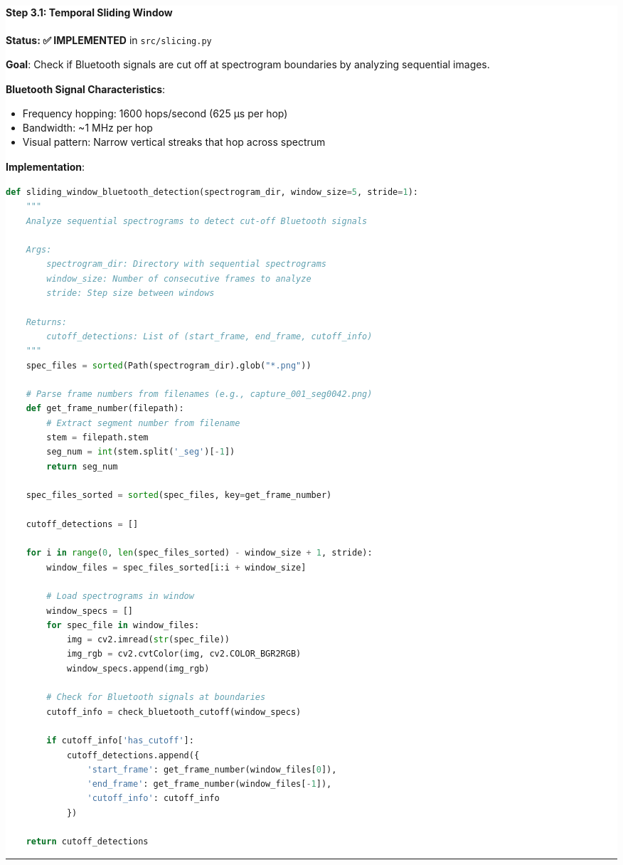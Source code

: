 #### Step 3.1: Temporal Sliding Window
**Status: ✅ IMPLEMENTED** in `src/slicing.py`

**Goal**: Check if Bluetooth signals are cut off at spectrogram boundaries by analyzing sequential images.

**Bluetooth Signal Characteristics**:
- Frequency hopping: 1600 hops/second (625 μs per hop)
- Bandwidth: ~1 MHz per hop
- Visual pattern: Narrow vertical streaks that hop across spectrum

**Implementation**:
```python
def sliding_window_bluetooth_detection(spectrogram_dir, window_size=5, stride=1):
    """
    Analyze sequential spectrograms to detect cut-off Bluetooth signals
    
    Args:
        spectrogram_dir: Directory with sequential spectrograms
        window_size: Number of consecutive frames to analyze
        stride: Step size between windows
    
    Returns:
        cutoff_detections: List of (start_frame, end_frame, cutoff_info)
    """
    spec_files = sorted(Path(spectrogram_dir).glob("*.png"))
    
    # Parse frame numbers from filenames (e.g., capture_001_seg0042.png)
    def get_frame_number(filepath):
        # Extract segment number from filename
        stem = filepath.stem
        seg_num = int(stem.split('_seg')[-1])
        return seg_num
    
    spec_files_sorted = sorted(spec_files, key=get_frame_number)
    
    cutoff_detections = []
    
    for i in range(0, len(spec_files_sorted) - window_size + 1, stride):
        window_files = spec_files_sorted[i:i + window_size]
        
        # Load spectrograms in window
        window_specs = []
        for spec_file in window_files:
            img = cv2.imread(str(spec_file))
            img_rgb = cv2.cvtColor(img, cv2.COLOR_BGR2RGB)
            window_specs.append(img_rgb)
        
        # Check for Bluetooth signals at boundaries
        cutoff_info = check_bluetooth_cutoff(window_specs)
        
        if cutoff_info['has_cutoff']:
            cutoff_detections.append({
                'start_frame': get_frame_number(window_files[0]),
                'end_frame': get_frame_number(window_files[-1]),
                'cutoff_info': cutoff_info
            })
    
    return cutoff_detections
```

---